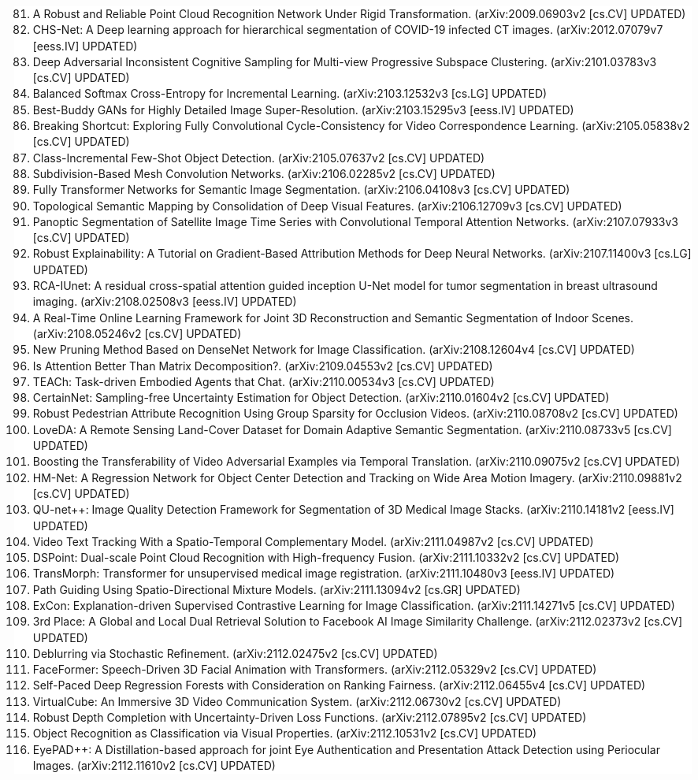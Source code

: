 81. A Robust and Reliable Point Cloud Recognition Network Under Rigid Transformation. (arXiv:2009.06903v2 [cs.CV] UPDATED)
82. CHS-Net: A Deep learning approach for hierarchical segmentation of COVID-19 infected CT images. (arXiv:2012.07079v7 [eess.IV] UPDATED)
83. Deep Adversarial Inconsistent Cognitive Sampling for Multi-view Progressive Subspace Clustering. (arXiv:2101.03783v3 [cs.CV] UPDATED)
84. Balanced Softmax Cross-Entropy for Incremental Learning. (arXiv:2103.12532v3 [cs.LG] UPDATED)
85. Best-Buddy GANs for Highly Detailed Image Super-Resolution. (arXiv:2103.15295v3 [eess.IV] UPDATED)
86. Breaking Shortcut: Exploring Fully Convolutional Cycle-Consistency for Video Correspondence Learning. (arXiv:2105.05838v2 [cs.CV] UPDATED)
87. Class-Incremental Few-Shot Object Detection. (arXiv:2105.07637v2 [cs.CV] UPDATED)
88. Subdivision-Based Mesh Convolution Networks. (arXiv:2106.02285v2 [cs.CV] UPDATED)
89. Fully Transformer Networks for Semantic Image Segmentation. (arXiv:2106.04108v3 [cs.CV] UPDATED)
90. Topological Semantic Mapping by Consolidation of Deep Visual Features. (arXiv:2106.12709v3 [cs.CV] UPDATED)
91. Panoptic Segmentation of Satellite Image Time Series with Convolutional Temporal Attention Networks. (arXiv:2107.07933v3 [cs.CV] UPDATED)
92. Robust Explainability: A Tutorial on Gradient-Based Attribution Methods for Deep Neural Networks. (arXiv:2107.11400v3 [cs.LG] UPDATED)
93. RCA-IUnet: A residual cross-spatial attention guided inception U-Net model for tumor segmentation in breast ultrasound imaging. (arXiv:2108.02508v3 [eess.IV] UPDATED)
94. A Real-Time Online Learning Framework for Joint 3D Reconstruction and Semantic Segmentation of Indoor Scenes. (arXiv:2108.05246v2 [cs.CV] UPDATED)
95. New Pruning Method Based on DenseNet Network for Image Classification. (arXiv:2108.12604v4 [cs.CV] UPDATED)
96. Is Attention Better Than Matrix Decomposition?. (arXiv:2109.04553v2 [cs.CV] UPDATED)
97. TEACh: Task-driven Embodied Agents that Chat. (arXiv:2110.00534v3 [cs.CV] UPDATED)
98. CertainNet: Sampling-free Uncertainty Estimation for Object Detection. (arXiv:2110.01604v2 [cs.CV] UPDATED)
99. Robust Pedestrian Attribute Recognition Using Group Sparsity for Occlusion Videos. (arXiv:2110.08708v2 [cs.CV] UPDATED)
100. LoveDA: A Remote Sensing Land-Cover Dataset for Domain Adaptive Semantic Segmentation. (arXiv:2110.08733v5 [cs.CV] UPDATED)
101. Boosting the Transferability of Video Adversarial Examples via Temporal Translation. (arXiv:2110.09075v2 [cs.CV] UPDATED)
102. HM-Net: A Regression Network for Object Center Detection and Tracking on Wide Area Motion Imagery. (arXiv:2110.09881v2 [cs.CV] UPDATED)
103. QU-net++: Image Quality Detection Framework for Segmentation of 3D Medical Image Stacks. (arXiv:2110.14181v2 [eess.IV] UPDATED)
104. Video Text Tracking With a Spatio-Temporal Complementary Model. (arXiv:2111.04987v2 [cs.CV] UPDATED)
105. DSPoint: Dual-scale Point Cloud Recognition with High-frequency Fusion. (arXiv:2111.10332v2 [cs.CV] UPDATED)
106. TransMorph: Transformer for unsupervised medical image registration. (arXiv:2111.10480v3 [eess.IV] UPDATED)
107. Path Guiding Using Spatio-Directional Mixture Models. (arXiv:2111.13094v2 [cs.GR] UPDATED)
108. ExCon: Explanation-driven Supervised Contrastive Learning for Image Classification. (arXiv:2111.14271v5 [cs.CV] UPDATED)
109. 3rd Place: A Global and Local Dual Retrieval Solution to Facebook AI Image Similarity Challenge. (arXiv:2112.02373v2 [cs.CV] UPDATED)
110. Deblurring via Stochastic Refinement. (arXiv:2112.02475v2 [cs.CV] UPDATED)
111. FaceFormer: Speech-Driven 3D Facial Animation with Transformers. (arXiv:2112.05329v2 [cs.CV] UPDATED)
112. Self-Paced Deep Regression Forests with Consideration on Ranking Fairness. (arXiv:2112.06455v4 [cs.CV] UPDATED)
113. VirtualCube: An Immersive 3D Video Communication System. (arXiv:2112.06730v2 [cs.CV] UPDATED)
114. Robust Depth Completion with Uncertainty-Driven Loss Functions. (arXiv:2112.07895v2 [cs.CV] UPDATED)
115. Object Recognition as Classification via Visual Properties. (arXiv:2112.10531v2 [cs.CV] UPDATED)
116. EyePAD++: A Distillation-based approach for joint Eye Authentication and Presentation Attack Detection using Periocular Images. (arXiv:2112.11610v2 [cs.CV] UPDATED)